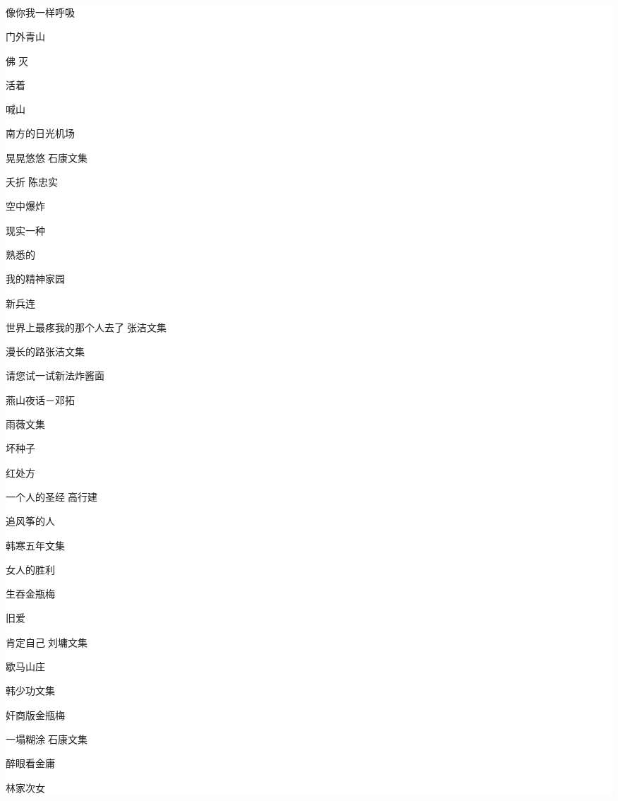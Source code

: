 像你我一样呼吸

门外青山

佛 灭

活着

喊山

南方的日光机场

晃晃悠悠 石康文集

夭折 陈忠实

空中爆炸

现实一种

熟悉的

我的精神家园

新兵连

世界上最疼我的那个人去了 张洁文集

漫长的路张洁文集

请您试一试新法炸酱面 

燕山夜话－邓拓

雨薇文集

坏种子

红处方

一个人的圣经 高行建

追风筝的人

韩寒五年文集

女人的胜利   

生吞金瓶梅

旧爱

肯定自己 刘墉文集

歇马山庄

韩少功文集

奸商版金瓶梅

一塌糊涂 石康文集

醉眼看金庸

林家次女
